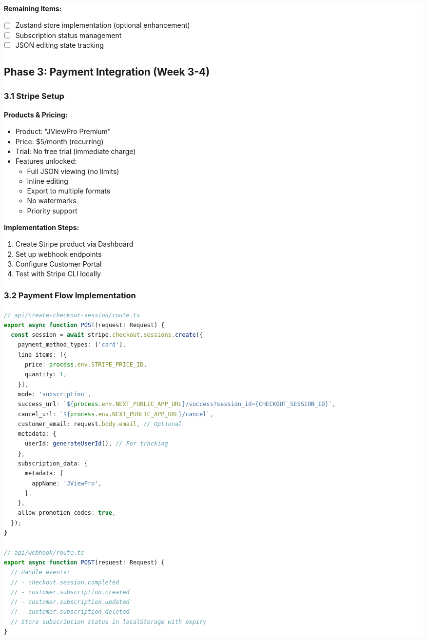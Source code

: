 **Remaining Items:**
- [ ] Zustand store implementation (optional enhancement)
- [ ] Subscription status management
- [ ] JSON editing state tracking

## Phase 3: Payment Integration (Week 3-4)

### 3.1 Stripe Setup
**Products & Pricing:**
- Product: "JViewPro Premium"
- Price: $5/month (recurring)
- Trial: No free trial (immediate charge)
- Features unlocked:
  - Full JSON viewing (no limits)
  - Inline editing
  - Export to multiple formats
  - No watermarks
  - Priority support

**Implementation Steps:**
1. Create Stripe product via Dashboard
2. Set up webhook endpoints
3. Configure Customer Portal
4. Test with Stripe CLI locally

### 3.2 Payment Flow Implementation
```typescript
// api/create-checkout-session/route.ts
export async function POST(request: Request) {
  const session = await stripe.checkout.sessions.create({
    payment_method_types: ['card'],
    line_items: [{
      price: process.env.STRIPE_PRICE_ID,
      quantity: 1,
    }],
    mode: 'subscription',
    success_url: `${process.env.NEXT_PUBLIC_APP_URL}/success?session_id={CHECKOUT_SESSION_ID}`,
    cancel_url: `${process.env.NEXT_PUBLIC_APP_URL}/cancel`,
    customer_email: request.body.email, // Optional
    metadata: {
      userId: generateUserId(), // For tracking
    },
    subscription_data: {
      metadata: {
        appName: 'JViewPro',
      },
    },
    allow_promotion_codes: true,
  });
}

// api/webhook/route.ts
export async function POST(request: Request) {
  // Handle events:
  // - checkout.session.completed
  // - customer.subscription.created
  // - customer.subscription.updated
  // - customer.subscription.deleted
  // Store subscription status in localStorage with expiry
}
```
